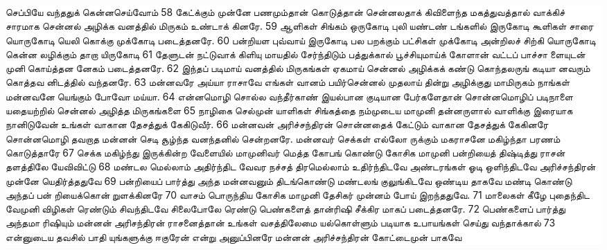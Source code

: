 செப்பியே வந்ததுக் கென்னசெய்வோம் 58
கேட்க்கும் முன்னே பணமும்தான் கொடுத்தான்
சென்னலதாக் கிவிளைந்த மகத்துவத்தால்
வாக்கிச் சாரமாக சென்னல் அழிக்க
வனத்தில் மிருகம் உண்டாக் கினரே. 59
ஆளிகள் சிங்கம் ஒருகோடி புலி
யண்டண் டங்களில் இருகோடி
கூளிகள் சாரை யொருகோடி யெலி
கொக்கு முக்கோடி படைத்தனரே. 60
பன்றியள புவ்வாய் இருகோடி பல
பறக்கும் பட்சிகள் முக்கோடி
அன்றிலச் சிற்கி யொருகோடி கென்ன
லழிக்கும் தாறா யிருகோடி 61
தேளுடன் நட்டுவாக் கிளியு மாயதில்
சேர்ந்திடும் பத்துக்கால் பூச்சியுமாய்க்
கோளான் வட்டப் பாச்சா ளையுடன் முனி
கொய்த்தன னேகம் படைத்தனரே. 62
இந்தப் படிமாய் வனத்தில் மிருகங்கள்
ஏகமாய் சென்னல் அழிக்கக் கண்டு
கொந்தலருங் கடியா னவரும்
கொத்தவ னிடத்தில் வந்தனரே. 63
மன்னவரே அய்யா ராசாவே எங்கள்
வானம் பயிர்சென்னல் முதலாய்
தின்று அழிக்குது மாமிருகம் நாங்கள்
மன்னவனே யெங்கும் போவோ மய்யா. 64
என்னமொழி சொல்ல வந்தீர்காண்
இயல்பான குடியான பேர்களேதான்
சொன்னமொழிப் படிநாளை யதையற்றில்
சென்னல் அழித்த மிருகங்களை 65
நாழிகை செல்முன் யாளிகள் சிங்கத்தை
நம்முடைய மாமுனி தன்னருளால்
வாளிக்கு இரையாக நானிடுவேன் உங்கள்
வாகான தேசத்துக் கேகிடுவீர். 66
மன்னவன் அரிச்சந்திரன் சொன்னதைக் கேட்டும்
வாகான தேசத்துக் கேகினரே
சொன்னமொழி தவறாத மன்னன் செடி
சூழ்ந்த வனந்தனில் சென்றனரே.
மன்னவர் செக்கள் எல்லோ ருக்கும்
மகராசனே மகிழ்ந்தா பரணம் கொடுத்தாரே 67
செக்க மகிழ்ந்து இருக்கின்ற வேளையில்
மாமுனிவர் மெத்த கோபங் கொண்டு
கோசிக மாமுனி பன்றியைத் திஷ்டித்து
ராசன் தளத்திலே யேவிவிட்டு 68
மண்டல மெல்லாம் அதிர்ந்திட வேவர
நச்சத் திரமெல்லாம் உதிர்ந்திடவே
அண்டரங்கள் ஓடி ஒளிந்திடவே
அரிச்சந்திரன் முன்னே யெதிர்த்ததுவே 69
பன்றியைப் பார்த்து அந்த மன்னவனும்
திடங்கொண்டு மண்டலங் குலுங்கிடவே
ஒண்டிய தாகவே மண்டி கொண்டு
அந்தப் பன் றியைக்கொன் றுளக்கினரே 70
வாசம் பொருந்திய கோசிக மாமுனி
தேசிகர் முன்னம் போய் இறந்ததுவே. 71
மாலைகள் கீழே புதைந்திட வேமுனி
விழிகள் ரெண்டும் சிவந்திடவே
சிலைபோலே ரெண்டு பெண்களைத் தான்ரிஷி
சீக்கிர மாகப் படைத்தனரே. 72
பெண்களைப் பார்த்து அந்தமா ரிஷியும்
மன்னன் அரிசந்திரன் ராசனைத்தான்
உங்கள் வசத்திலேமை யல்கொள்ளும் படியாக
உபாயங்கள் செய்து வந்தாக்கால் 73
என்னுடைய தவசில் பாதி யுங்களுக்கு
ஈகுரேன் என்று அனுப்பினரே
மன்னன் அரிச்சந்திரன் கோட்டைமுன் பாகவே